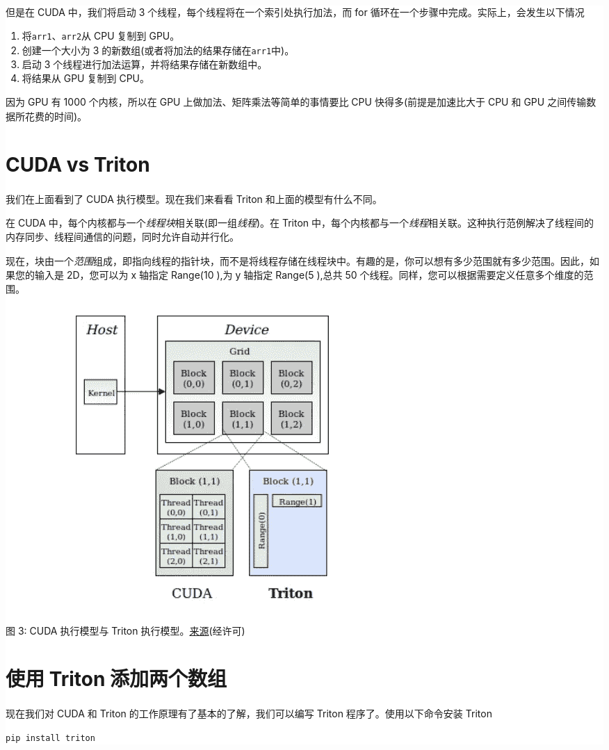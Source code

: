 但是在 CUDA 中，我们将启动 3 个线程，每个线程将在一个索引处执行加法，而 for 循环在一个步骤中完成。实际上，会发生以下情况

1.  将`arr1`、`arr2`从 CPU 复制到 GPU。
2.  创建一个大小为 3 的新数组(或者将加法的结果存储在`arr1`中)。
3.  启动 3 个线程进行加法运算，并将结果存储在新数组中。
4.  将结果从 GPU 复制到 CPU。

因为 GPU 有 1000 个内核，所以在 GPU 上做加法、矩阵乘法等简单的事情要比 CPU 快得多(前提是加速比大于 CPU 和 GPU 之间传输数据所花费的时间)。

# CUDA vs Triton

我们在上面看到了 CUDA 执行模型。现在我们来看看 Triton 和上面的模型有什么不同。

在 CUDA 中，每个内核都与一个*线程块*相关联(即一组*线程*)。在 Triton 中，每个内核都与一个*线程*相关联。这种执行范例解决了线程间的内存同步、线程间通信的问题，同时允许自动并行化。

现在，块由一个*范围*组成，即指向线程的指针块，而不是将线程存储在线程块中。有趣的是，你可以想有多少范围就有多少范围。因此，如果您的输入是 2D，您可以为 x 轴指定 Range(10 ),为 y 轴指定 Range(5 ),总共 50 个线程。同样，您可以根据需要定义任意多个维度的范围。

![](img/e247fcd59b7baaa1d7c2b62893fda0c6.png)

图 3: CUDA 执行模型与 Triton 执行模型。[来源](http://www.eecs.harvard.edu/~htk/publication/2019-mapl-tillet-kung-cox.pdf)(经许可)

# 使用 Triton 添加两个数组

现在我们对 CUDA 和 Triton 的工作原理有了基本的了解，我们可以编写 Triton 程序了。使用以下命令安装 Triton

```
pip install triton
```
